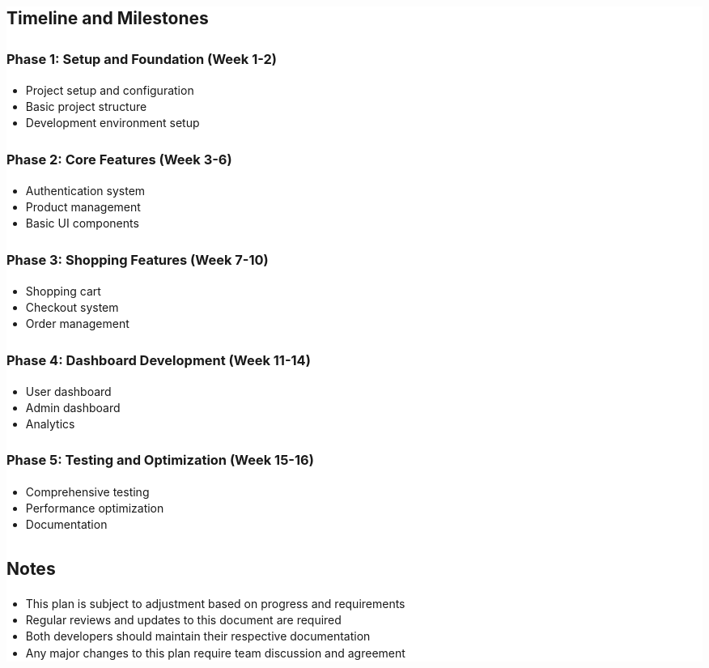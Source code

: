 ## Timeline and Milestones

### Phase 1: Setup and Foundation (Week 1-2)
- Project setup and configuration
- Basic project structure
- Development environment setup

### Phase 2: Core Features (Week 3-6)
- Authentication system
- Product management
- Basic UI components

### Phase 3: Shopping Features (Week 7-10)
- Shopping cart
- Checkout system
- Order management

### Phase 4: Dashboard Development (Week 11-14)
- User dashboard
- Admin dashboard
- Analytics

### Phase 5: Testing and Optimization (Week 15-16)
- Comprehensive testing
- Performance optimization
- Documentation

## Notes
- This plan is subject to adjustment based on progress and requirements
- Regular reviews and updates to this document are required
- Both developers should maintain their respective documentation
- Any major changes to this plan require team discussion and agreement 